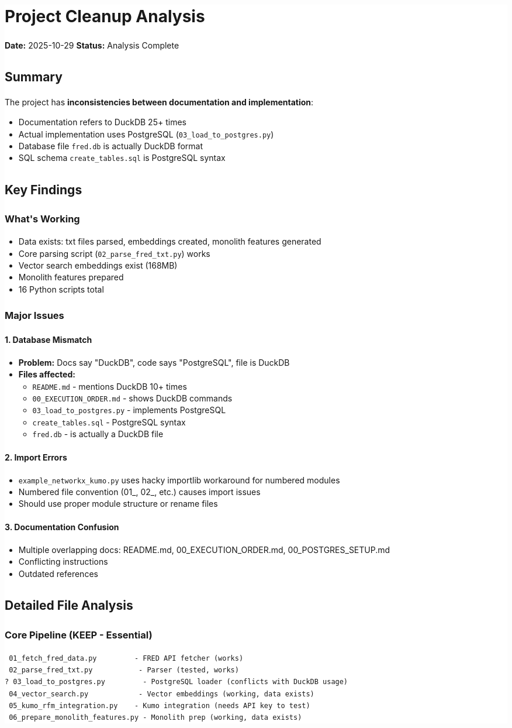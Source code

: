 # Project Cleanup Analysis

**Date:** 2025-10-29
**Status:** Analysis Complete

## Summary

The project has **inconsistencies between documentation and implementation**:
- Documentation refers to DuckDB 25+ times
- Actual implementation uses PostgreSQL (`03_load_to_postgres.py`)
- Database file `fred.db` is actually DuckDB format
- SQL schema `create_tables.sql` is PostgreSQL syntax

## Key Findings

###  What's Working
- Data exists: txt files parsed, embeddings created, monolith features generated
- Core parsing script (`02_parse_fred_txt.py`) works
- Vector search embeddings exist (168MB)
- Monolith features prepared
- 16 Python scripts total

###  Major Issues

#### 1. **Database Mismatch**
- **Problem:** Docs say "DuckDB", code says "PostgreSQL", file is DuckDB
- **Files affected:**
  - `README.md` - mentions DuckDB 10+ times
  - `00_EXECUTION_ORDER.md` - shows DuckDB commands
  - `03_load_to_postgres.py` - implements PostgreSQL
  - `create_tables.sql` - PostgreSQL syntax
  - `fred.db` - is actually a DuckDB file

#### 2. **Import Errors**
- `example_networkx_kumo.py` uses hacky importlib workaround for numbered modules
- Numbered file convention (01_, 02_, etc.) causes import issues
- Should use proper module structure or rename files

#### 3. **Documentation Confusion**
- Multiple overlapping docs: README.md, 00_EXECUTION_ORDER.md, 00_POSTGRES_SETUP.md
- Conflicting instructions
- Outdated references

## Detailed File Analysis

### Core Pipeline (KEEP - Essential)
```
 01_fetch_fred_data.py         - FRED API fetcher (works)
 02_parse_fred_txt.py           - Parser (tested, works)
? 03_load_to_postgres.py         - PostgreSQL loader (conflicts with DuckDB usage)
 04_vector_search.py            - Vector embeddings (working, data exists)
 05_kumo_rfm_integration.py    - Kumo integration (needs API key to test)
 06_prepare_monolith_features.py - Monolith prep (working, data exists)
```
